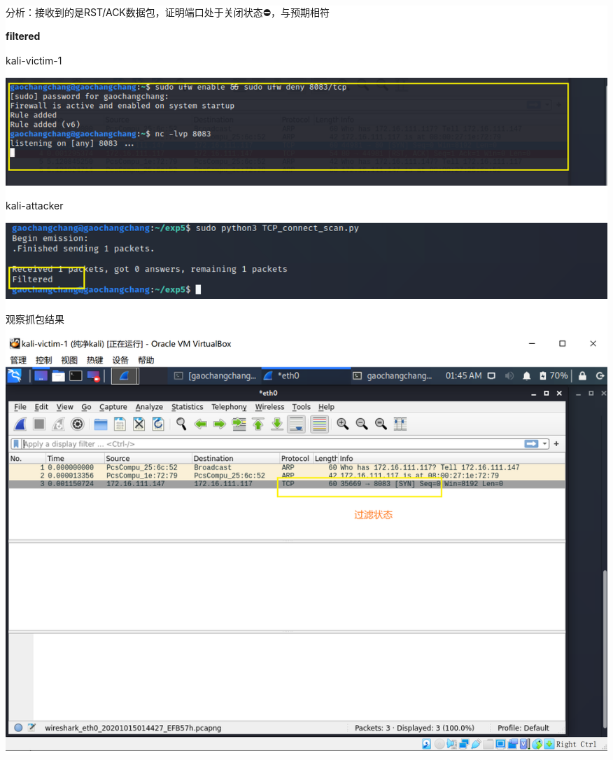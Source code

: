 分析：接收到的是RST/ACK数据包，证明端口处于关闭状态⛔，与预期相符

**filtered**

kali-victim-1

![](./img/victim-ufw-enable-connect.PNG)

kali-attacker

![](./img/TCP-connect-scan-filtered.PNG)

观察抓包结果

![](./img/TCP-connect-scan-filter-wireshark.PNG)
